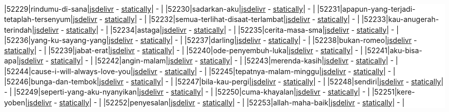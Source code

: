 |52229|rindumu-di-sana|[jsdelivr](https://cdn.jsdelivr.net/gh/dbchord/c1-3-6/50001-55000/52001-52500/rindumu-di-sana.webp) - [statically](https://cdn.statically.io/gh/dbchord/c1-3-6/i/50001-55000/52001-52500/rindumu-di-sana.webp)| - |
|52230|sadarkan-aku|[jsdelivr](https://cdn.jsdelivr.net/gh/dbchord/c1-3-6/50001-55000/52001-52500/sadarkan-aku.webp) - [statically](https://cdn.statically.io/gh/dbchord/c1-3-6/i/50001-55000/52001-52500/sadarkan-aku.webp)| - |
|52231|apapun-yang-terjadi-tetaplah-tersenyum|[jsdelivr](https://cdn.jsdelivr.net/gh/dbchord/c1-3-6/50001-55000/52001-52500/apapun-yang-terjadi-tetaplah-tersenyum.webp) - [statically](https://cdn.statically.io/gh/dbchord/c1-3-6/i/50001-55000/52001-52500/apapun-yang-terjadi-tetaplah-tersenyum.webp)| - |
|52232|semua-terlihat-disaat-terlambat|[jsdelivr](https://cdn.jsdelivr.net/gh/dbchord/c1-3-6/50001-55000/52001-52500/semua-terlihat-disaat-terlambat.webp) - [statically](https://cdn.statically.io/gh/dbchord/c1-3-6/i/50001-55000/52001-52500/semua-terlihat-disaat-terlambat.webp)| - |
|52233|kau-anugerah-terindah|[jsdelivr](https://cdn.jsdelivr.net/gh/dbchord/c1-3-6/50001-55000/52001-52500/kau-anugerah-terindah.webp) - [statically](https://cdn.statically.io/gh/dbchord/c1-3-6/i/50001-55000/52001-52500/kau-anugerah-terindah.webp)| - |
|52234|astaga|[jsdelivr](https://cdn.jsdelivr.net/gh/dbchord/c1-3-6/50001-55000/52001-52500/astaga.webp) - [statically](https://cdn.statically.io/gh/dbchord/c1-3-6/i/50001-55000/52001-52500/astaga.webp)| - |
|52235|cerita-masa-sma|[jsdelivr](https://cdn.jsdelivr.net/gh/dbchord/c1-3-6/50001-55000/52001-52500/cerita-masa-sma.webp) - [statically](https://cdn.statically.io/gh/dbchord/c1-3-6/i/50001-55000/52001-52500/cerita-masa-sma.webp)| - |
|52236|yang-ku-sayang-yang|[jsdelivr](https://cdn.jsdelivr.net/gh/dbchord/c1-3-6/50001-55000/52001-52500/yang-ku-sayang-yang.webp) - [statically](https://cdn.statically.io/gh/dbchord/c1-3-6/i/50001-55000/52001-52500/yang-ku-sayang-yang.webp)| - |
|52237|darling|[jsdelivr](https://cdn.jsdelivr.net/gh/dbchord/c1-3-6/50001-55000/52001-52500/darling.webp) - [statically](https://cdn.statically.io/gh/dbchord/c1-3-6/i/50001-55000/52001-52500/darling.webp)| - |
|52238|bukan-romeo|[jsdelivr](https://cdn.jsdelivr.net/gh/dbchord/c1-3-6/50001-55000/52001-52500/bukan-romeo.webp) - [statically](https://cdn.statically.io/gh/dbchord/c1-3-6/i/50001-55000/52001-52500/bukan-romeo.webp)| - |
|52239|jabat-erat|[jsdelivr](https://cdn.jsdelivr.net/gh/dbchord/c1-3-6/50001-55000/52001-52500/jabat-erat.webp) - [statically](https://cdn.statically.io/gh/dbchord/c1-3-6/i/50001-55000/52001-52500/jabat-erat.webp)| - |
|52240|ode-penyembuh-luka|[jsdelivr](https://cdn.jsdelivr.net/gh/dbchord/c1-3-6/50001-55000/52001-52500/ode-penyembuh-luka.webp) - [statically](https://cdn.statically.io/gh/dbchord/c1-3-6/i/50001-55000/52001-52500/ode-penyembuh-luka.webp)| - |
|52241|aku-bisa-apa|[jsdelivr](https://cdn.jsdelivr.net/gh/dbchord/c1-3-6/50001-55000/52001-52500/aku-bisa-apa.webp) - [statically](https://cdn.statically.io/gh/dbchord/c1-3-6/i/50001-55000/52001-52500/aku-bisa-apa.webp)| - |
|52242|angin-malam|[jsdelivr](https://cdn.jsdelivr.net/gh/dbchord/c1-3-6/50001-55000/52001-52500/angin-malam.webp) - [statically](https://cdn.statically.io/gh/dbchord/c1-3-6/i/50001-55000/52001-52500/angin-malam.webp)| - |
|52243|merenda-kasih|[jsdelivr](https://cdn.jsdelivr.net/gh/dbchord/c1-3-6/50001-55000/52001-52500/merenda-kasih.webp) - [statically](https://cdn.statically.io/gh/dbchord/c1-3-6/i/50001-55000/52001-52500/merenda-kasih.webp)| - |
|52244|cause-i-will-always-love-you|[jsdelivr](https://cdn.jsdelivr.net/gh/dbchord/c1-3-6/50001-55000/52001-52500/cause-i-will-always-love-you.webp) - [statically](https://cdn.statically.io/gh/dbchord/c1-3-6/i/50001-55000/52001-52500/cause-i-will-always-love-you.webp)| - |
|52245|tepatnya-malam-minggu|[jsdelivr](https://cdn.jsdelivr.net/gh/dbchord/c1-3-6/50001-55000/52001-52500/tepatnya-malam-minggu.webp) - [statically](https://cdn.statically.io/gh/dbchord/c1-3-6/i/50001-55000/52001-52500/tepatnya-malam-minggu.webp)| - |
|52246|bunga-dan-tembok|[jsdelivr](https://cdn.jsdelivr.net/gh/dbchord/c1-3-6/50001-55000/52001-52500/bunga-dan-tembok.webp) - [statically](https://cdn.statically.io/gh/dbchord/c1-3-6/i/50001-55000/52001-52500/bunga-dan-tembok.webp)| - |
|52247|bila-kau-pergi|[jsdelivr](https://cdn.jsdelivr.net/gh/dbchord/c1-3-6/50001-55000/52001-52500/bila-kau-pergi.webp) - [statically](https://cdn.statically.io/gh/dbchord/c1-3-6/i/50001-55000/52001-52500/bila-kau-pergi.webp)| - |
|52248|sendiri|[jsdelivr](https://cdn.jsdelivr.net/gh/dbchord/c1-3-6/50001-55000/52001-52500/sendiri.webp) - [statically](https://cdn.statically.io/gh/dbchord/c1-3-6/i/50001-55000/52001-52500/sendiri.webp)| - |
|52249|seperti-yang-aku-nyanyikan|[jsdelivr](https://cdn.jsdelivr.net/gh/dbchord/c1-3-6/50001-55000/52001-52500/seperti-yang-aku-nyanyikan.webp) - [statically](https://cdn.statically.io/gh/dbchord/c1-3-6/i/50001-55000/52001-52500/seperti-yang-aku-nyanyikan.webp)| - |
|52250|cuma-khayalan|[jsdelivr](https://cdn.jsdelivr.net/gh/dbchord/c1-3-6/50001-55000/52001-52500/cuma-khayalan.webp) - [statically](https://cdn.statically.io/gh/dbchord/c1-3-6/i/50001-55000/52001-52500/cuma-khayalan.webp)| - |
|52251|kere-yoben|[jsdelivr](https://cdn.jsdelivr.net/gh/dbchord/c1-3-6/50001-55000/52001-52500/kere-yoben.webp) - [statically](https://cdn.statically.io/gh/dbchord/c1-3-6/i/50001-55000/52001-52500/kere-yoben.webp)| - |
|52252|penyesalan|[jsdelivr](https://cdn.jsdelivr.net/gh/dbchord/c1-3-6/50001-55000/52001-52500/penyesalan.webp) - [statically](https://cdn.statically.io/gh/dbchord/c1-3-6/i/50001-55000/52001-52500/penyesalan.webp)| - |
|52253|allah-maha-baik|[jsdelivr](https://cdn.jsdelivr.net/gh/dbchord/c1-3-6/50001-55000/52001-52500/allah-maha-baik.webp) - [statically](https://cdn.statically.io/gh/dbchord/c1-3-6/i/50001-55000/52001-52500/allah-maha-baik.webp)| - |